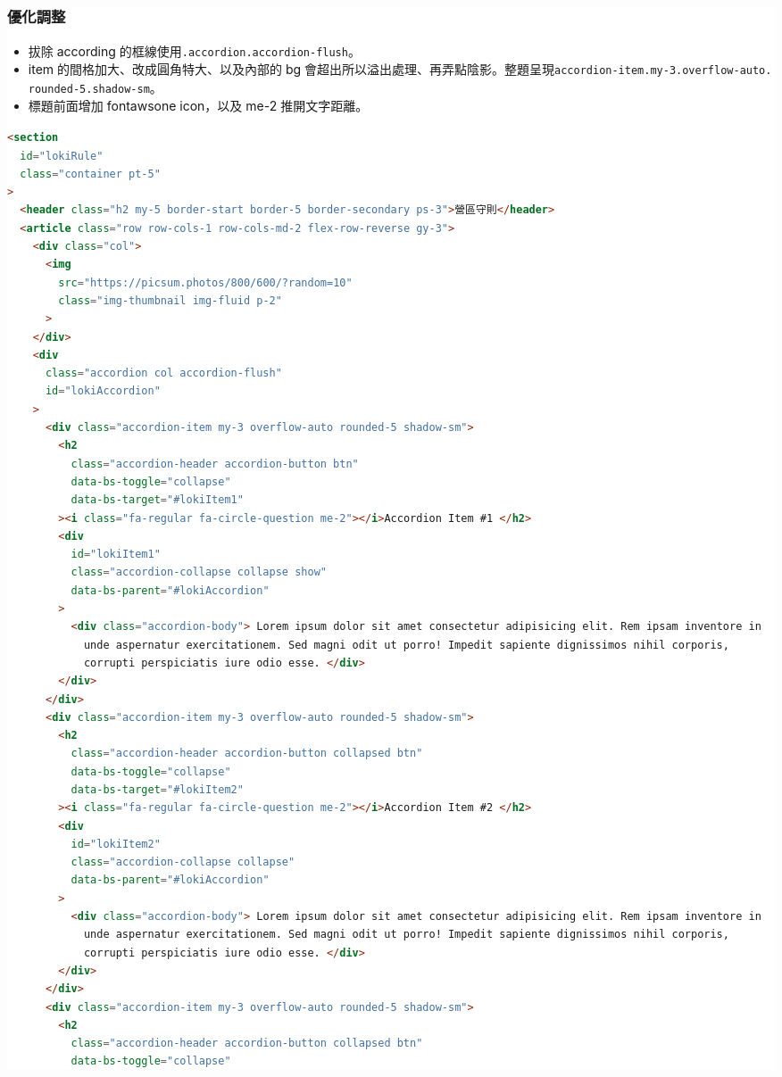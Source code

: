 ### 優化調整
- 拔除 according 的框線使用`.accordion.accordion-flush`。
- item 的間格加大、改成圓角特大、以及內部的 bg 會超出所以溢出處理、再弄點陰影。整題呈現`accordion-item.my-3.overflow-auto.rounded-5.shadow-sm`。
- 標題前面增加 fontawsone icon，以及 me-2 推開文字距離。

```html index.html#lokiRule
<section
  id="lokiRule"
  class="container pt-5"
>
  <header class="h2 my-5 border-start border-5 border-secondary ps-3">營區守則</header>
  <article class="row row-cols-1 row-cols-md-2 flex-row-reverse gy-3">
    <div class="col">
      <img
        src="https://picsum.photos/800/600/?random=10"
        class="img-thumbnail img-fluid p-2"
      >
    </div>
    <div
      class="accordion col accordion-flush"
      id="lokiAccordion"
    >
      <div class="accordion-item my-3 overflow-auto rounded-5 shadow-sm">
        <h2
          class="accordion-header accordion-button btn"
          data-bs-toggle="collapse"
          data-bs-target="#lokiItem1"
        ><i class="fa-regular fa-circle-question me-2"></i>Accordion Item #1 </h2>
        <div
          id="lokiItem1"
          class="accordion-collapse collapse show"
          data-bs-parent="#lokiAccordion"
        >
          <div class="accordion-body"> Lorem ipsum dolor sit amet consectetur adipisicing elit. Rem ipsam inventore in
            unde aspernatur exercitationem. Sed magni odit ut porro! Impedit sapiente dignissimos nihil corporis,
            corrupti perspiciatis iure odio esse. </div>
        </div>
      </div>
      <div class="accordion-item my-3 overflow-auto rounded-5 shadow-sm">
        <h2
          class="accordion-header accordion-button collapsed btn"
          data-bs-toggle="collapse"
          data-bs-target="#lokiItem2"
        ><i class="fa-regular fa-circle-question me-2"></i>Accordion Item #2 </h2>
        <div
          id="lokiItem2"
          class="accordion-collapse collapse"
          data-bs-parent="#lokiAccordion"
        >
          <div class="accordion-body"> Lorem ipsum dolor sit amet consectetur adipisicing elit. Rem ipsam inventore in
            unde aspernatur exercitationem. Sed magni odit ut porro! Impedit sapiente dignissimos nihil corporis,
            corrupti perspiciatis iure odio esse. </div>
        </div>
      </div>
      <div class="accordion-item my-3 overflow-auto rounded-5 shadow-sm">
        <h2
          class="accordion-header accordion-button collapsed btn"
          data-bs-toggle="collapse"
```